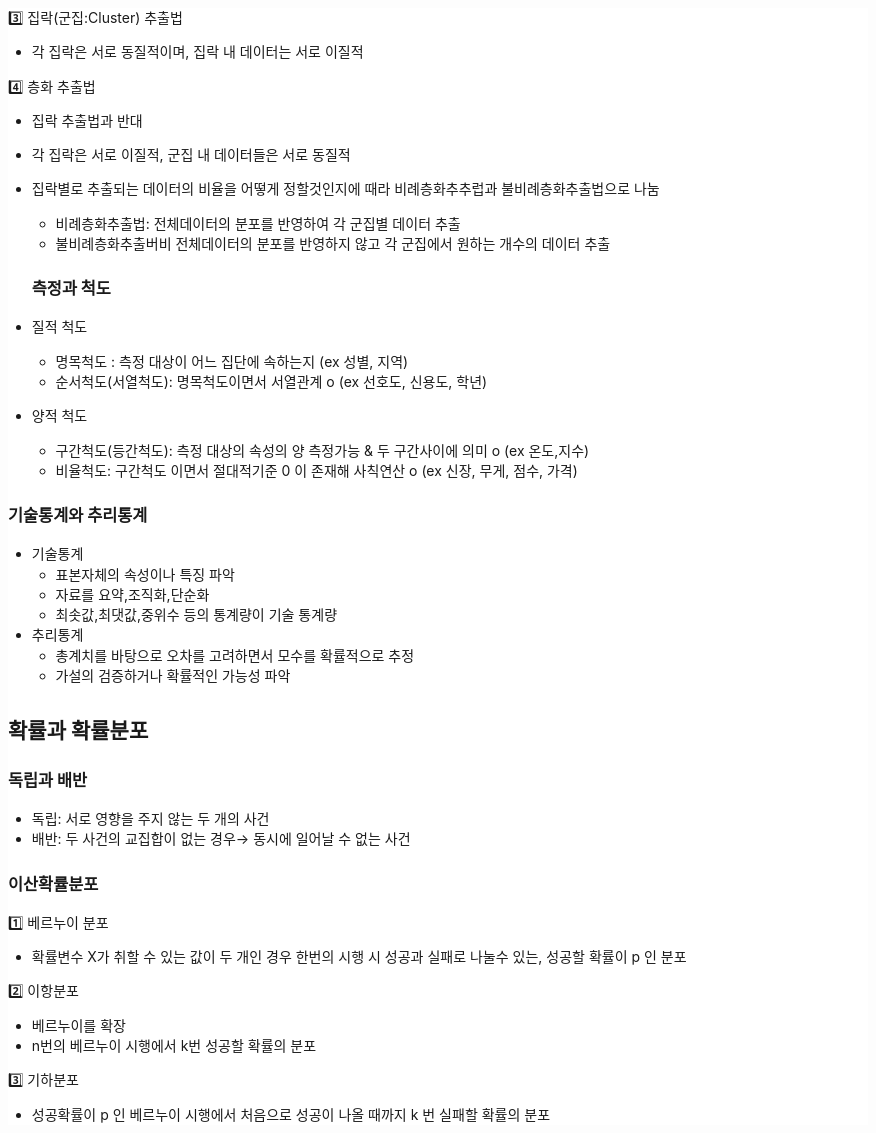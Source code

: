 3️⃣ 집락(군집:Cluster) 추출법

- 각 집락은 서로 동질적이며, 집락 내 데이터는 서로 이질적

4️⃣ 층화 추출법

- 집락 추출법과 반대
- 각 집락은 서로 이질적, 군집 내 데이터들은 서로 동질적
- 집락별로 추출되는 데이터의 비율을 어떻게 정할것인지에 때라 비례층화추추럽과 불비례층화추출법으로 나눔
    - 비례층화추출법: 전체데이터의 분포를 반영하여 각 군집별 데이터 추출
    - 불비례층화추출버비 전체데이터의 분포를 반영하지 않고 각 군집에서 원하는 개수의 데이터 추출



  ### 측정과 척도

- 질적 척도
    - 명목척도 : 측정 대상이 어느 집단에 속하는지 (ex 성별, 지역)
    - 순서척도(서열척도): 명목척도이면서 서열관계 o (ex 선호도, 신용도, 학년)
- 양적 척도
    - 구간척도(등간척도): 측정 대상의 속성의 양 측정가능 & 두 구간사이에 의미 o (ex 온도,지수)
    - 비율척도: 구간척도 이면서 절대적기준 0 이 존재해 사칙연산 o (ex 신장, 무게, 점수, 가격)

### 기술통계와 추리통계

- 기술통계
    - 표본자체의 속성이나 특징 파악
    - 자료를 요약,조직화,단순화
    - 최솟값,최댓값,중위수 등의 통계량이 기술 통계량
- 추리통계
    - 총계치를 바탕으로 오차를 고려하면서 모수를 확률적으로 추정
    - 가설의 검증하거나 확률적인 가능성 파악

## 확률과 확률분포

### 독립과 배반

- 독립: 서로 영향을 주지 않는 두 개의 사건
- 배반: 두 사건의 교집합이 없는 경우→ 동시에 일어날 수 없는 사건

### 이산확률분포

1️⃣ 베르누이 분포

- 확률변수 X가 취할 수 있는 값이 두 개인 경우 한번의 시행 시 성공과 실패로 나눌수 있는,
성공할 확률이 p 인 분포

2️⃣ 이항분포

- 베르누이를 확장
- n번의 베르누이 시행에서 k번 성공할 확률의 분포

3️⃣ 기하분포

- 성공확률이 p 인 베르누이 시행에서 처음으로 성공이 나올 때까지 k 번 실패할 확률의 분포
